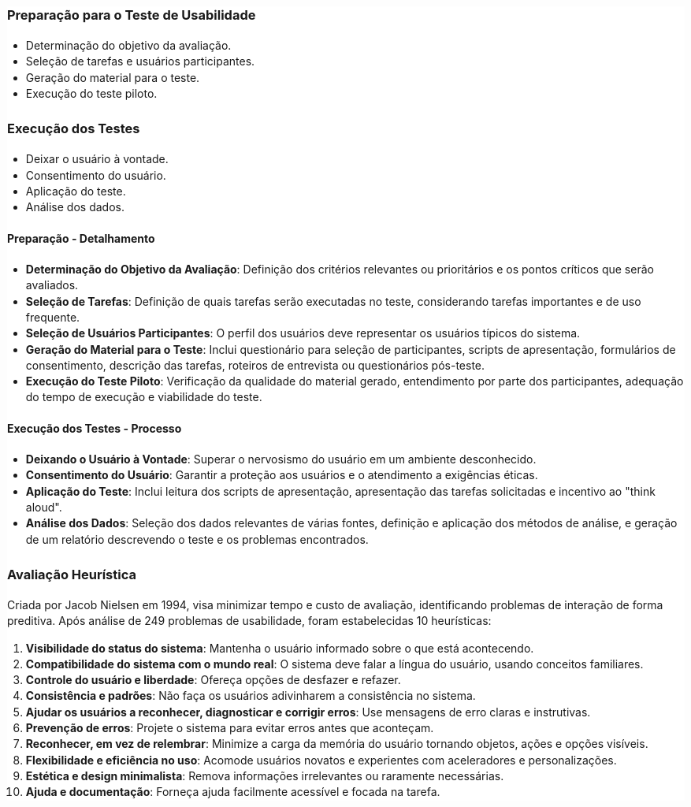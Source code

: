 ### Preparação para o Teste de Usabilidade
- Determinação do objetivo da avaliação.
- Seleção de tarefas e usuários participantes.
- Geração do material para o teste.
- Execução do teste piloto.

### Execução dos Testes
- Deixar o usuário à vontade.
- Consentimento do usuário.
- Aplicação do teste.
- Análise dos dados.

#### Preparação - Detalhamento
- **Determinação do Objetivo da Avaliação**: Definição dos critérios relevantes ou prioritários e os pontos críticos que serão avaliados.
- **Seleção de Tarefas**: Definição de quais tarefas serão executadas no teste, considerando tarefas importantes e de uso frequente.
- **Seleção de Usuários Participantes**: O perfil dos usuários deve representar os usuários típicos do sistema.
- **Geração do Material para o Teste**: Inclui questionário para seleção de participantes, scripts de apresentação, formulários de consentimento, descrição das tarefas, roteiros de entrevista ou questionários pós-teste.
- **Execução do Teste Piloto**: Verificação da qualidade do material gerado, entendimento por parte dos participantes, adequação do tempo de execução e viabilidade do teste.

#### Execução dos Testes - Processo
- **Deixando o Usuário à Vontade**: Superar o nervosismo do usuário em um ambiente desconhecido.
- **Consentimento do Usuário**: Garantir a proteção aos usuários e o atendimento a exigências éticas.
- **Aplicação do Teste**: Inclui leitura dos scripts de apresentação, apresentação das tarefas solicitadas e incentivo ao "think aloud".
- **Análise dos Dados**: Seleção dos dados relevantes de várias fontes, definição e aplicação dos métodos de análise, e geração de um relatório descrevendo o teste e os problemas encontrados.

### Avaliação Heurística
Criada por Jacob Nielsen em 1994, visa minimizar tempo e custo de avaliação, identificando problemas de interação de forma preditiva. Após análise de 249 problemas de usabilidade, foram estabelecidas 10 heurísticas:

1. **Visibilidade do status do sistema**: Mantenha o usuário informado sobre o que está acontecendo.
2. **Compatibilidade do sistema com o mundo real**: O sistema deve falar a língua do usuário, usando conceitos familiares.
3. **Controle do usuário e liberdade**: Ofereça opções de desfazer e refazer.
4. **Consistência e padrões**: Não faça os usuários adivinharem a consistência no sistema.
5. **Ajudar os usuários a reconhecer, diagnosticar e corrigir erros**: Use mensagens de erro claras e instrutivas.
6. **Prevenção de erros**: Projete o sistema para evitar erros antes que aconteçam.
7. **Reconhecer, em vez de relembrar**: Minimize a carga da memória do usuário tornando objetos, ações e opções visíveis.
8. **Flexibilidade e eficiência no uso**: Acomode usuários novatos e experientes com aceleradores e personalizações.
9. **Estética e design minimalista**: Remova informações irrelevantes ou raramente necessárias.
10. **Ajuda e documentação**: Forneça ajuda facilmente acessível e focada na tarefa.
